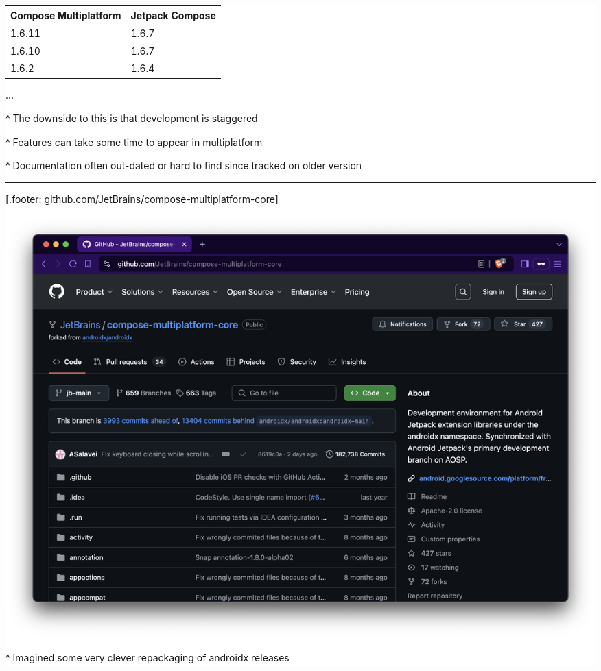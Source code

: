 
| Compose Multiplatform | Jetpack Compose |
| --- | --- |
| 1.6.11 | 1.6.7 |
| 1.6.10 | 1.6.7 |
| 1.6.2 | 1.6.4 |
...

^ The downside to this is that development is staggered

^ Features can take some time to appear in multiplatform

^ Documentation often out-dated or hard to find since tracked on older version

---

[.footer: github.com/JetBrains/compose-multiplatform-core]

![75%](multiplatform-compose-core.png)

^ Imagined some very clever repackaging of androidx releases
